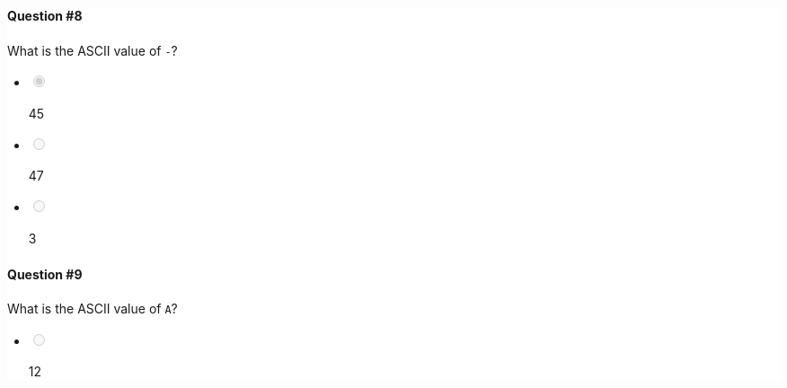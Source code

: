 <h4 class="quiz_question">

Question #8
</h4>


<p>What is the ASCII value of <code>-</code>?</p>



<ul class="quiz_question_answers" data-question-id="380">
<li class="">

<input type="radio" name="380" id="380-1505520588547" value="1505520588547" data-quiz-answer-id="1505520588547" data-quiz-question-id="380" disabled="disabled" checked="checked" />
<label for="380-1505520588547"><p>45</p>
</label>
</li>

<li class="">

<input type="radio" name="380" id="380-1505520607246" value="1505520607246" data-quiz-answer-id="1505520607246" data-quiz-question-id="380" disabled="disabled" />
<label for="380-1505520607246"><p>47</p>
</label>
</li>

<li class="">

<input type="radio" name="380" id="380-1505520602298" value="1505520602298" data-quiz-answer-id="1505520602298" data-quiz-question-id="380" disabled="disabled" />
<label for="380-1505520602298"><p>3</p>
</label>
</li>

</ul>



</div>

</div>
<div class="quiz_question_item_container" data-role="quiz_question376" data-position="2">
<div class=" clearfix" id="quiz_question-376">

<h4 class="quiz_question">

Question #9
</h4>


<p>What is the ASCII value of <code>A</code>?</p>



<ul class="quiz_question_answers" data-question-id="376">
<li class="">

<input type="radio" name="376" id="376-1505520527661" value="1505520527661" data-quiz-answer-id="1505520527661" data-quiz-question-id="376" disabled="disabled" />
<label for="376-1505520527661"><p>12</p>
</label>
</li>
